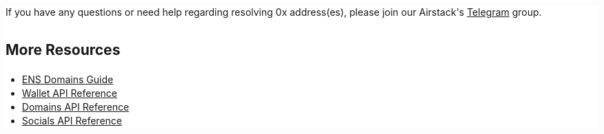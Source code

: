 If you have any questions or need help regarding resolving 0x address(es), please join our Airstack's [Telegram](https://t.me/+1k3c2FR7z51mNDRh) group.

## More Resources

* [ENS Domains Guide](../ens-domains/)
* [Wallet API Reference](../../api-references/api-reference/wallet-api.md)
* [Domains API Reference](../../api-references/api-reference/domains-api.md)
* [Socials API Reference](../../api-references/api-reference/socials-api.md)
